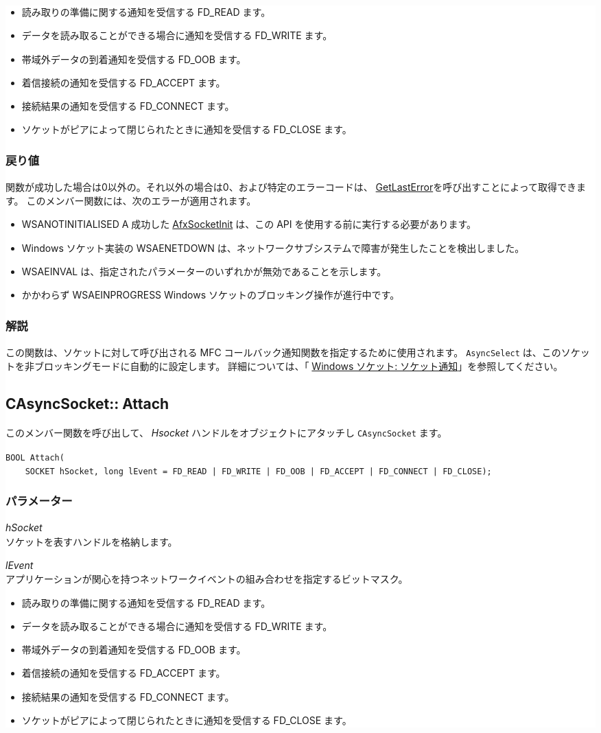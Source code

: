 - 読み取りの準備に関する通知を受信する FD_READ ます。

- データを読み取ることができる場合に通知を受信する FD_WRITE ます。

- 帯域外データの到着通知を受信する FD_OOB ます。

- 着信接続の通知を受信する FD_ACCEPT ます。

- 接続結果の通知を受信する FD_CONNECT ます。

- ソケットがピアによって閉じられたときに通知を受信する FD_CLOSE ます。

### <a name="return-value"></a>戻り値

関数が成功した場合は0以外の。それ以外の場合は0、および特定のエラーコードは、 [GetLastError](#getlasterror)を呼び出すことによって取得できます。 このメンバー関数には、次のエラーが適用されます。

- WSANOTINITIALISED A 成功した [AfxSocketInit](../../mfc/reference/application-information-and-management.md#afxsocketinit) は、この API を使用する前に実行する必要があります。

- Windows ソケット実装の WSAENETDOWN は、ネットワークサブシステムで障害が発生したことを検出しました。

- WSAEINVAL は、指定されたパラメーターのいずれかが無効であることを示します。

- かかわらず WSAEINPROGRESS Windows ソケットのブロッキング操作が進行中です。

### <a name="remarks"></a>解説

この関数は、ソケットに対して呼び出される MFC コールバック通知関数を指定するために使用されます。 `AsyncSelect` は、このソケットを非ブロッキングモードに自動的に設定します。 詳細については、「 [Windows ソケット: ソケット通知](../../mfc/windows-sockets-socket-notifications.md)」を参照してください。

## <a name="casyncsocketattach"></a><a name="attach"></a> CAsyncSocket:: Attach

このメンバー関数を呼び出して、 *Hsocket* ハンドルをオブジェクトにアタッチし `CAsyncSocket` ます。

```
BOOL Attach(
    SOCKET hSocket, long lEvent = FD_READ | FD_WRITE | FD_OOB | FD_ACCEPT | FD_CONNECT | FD_CLOSE);
```

### <a name="parameters"></a>パラメーター

*hSocket*<br/>
ソケットを表すハンドルを格納します。

*lEvent*<br/>
アプリケーションが関心を持つネットワークイベントの組み合わせを指定するビットマスク。

- 読み取りの準備に関する通知を受信する FD_READ ます。

- データを読み取ることができる場合に通知を受信する FD_WRITE ます。

- 帯域外データの到着通知を受信する FD_OOB ます。

- 着信接続の通知を受信する FD_ACCEPT ます。

- 接続結果の通知を受信する FD_CONNECT ます。

- ソケットがピアによって閉じられたときに通知を受信する FD_CLOSE ます。
